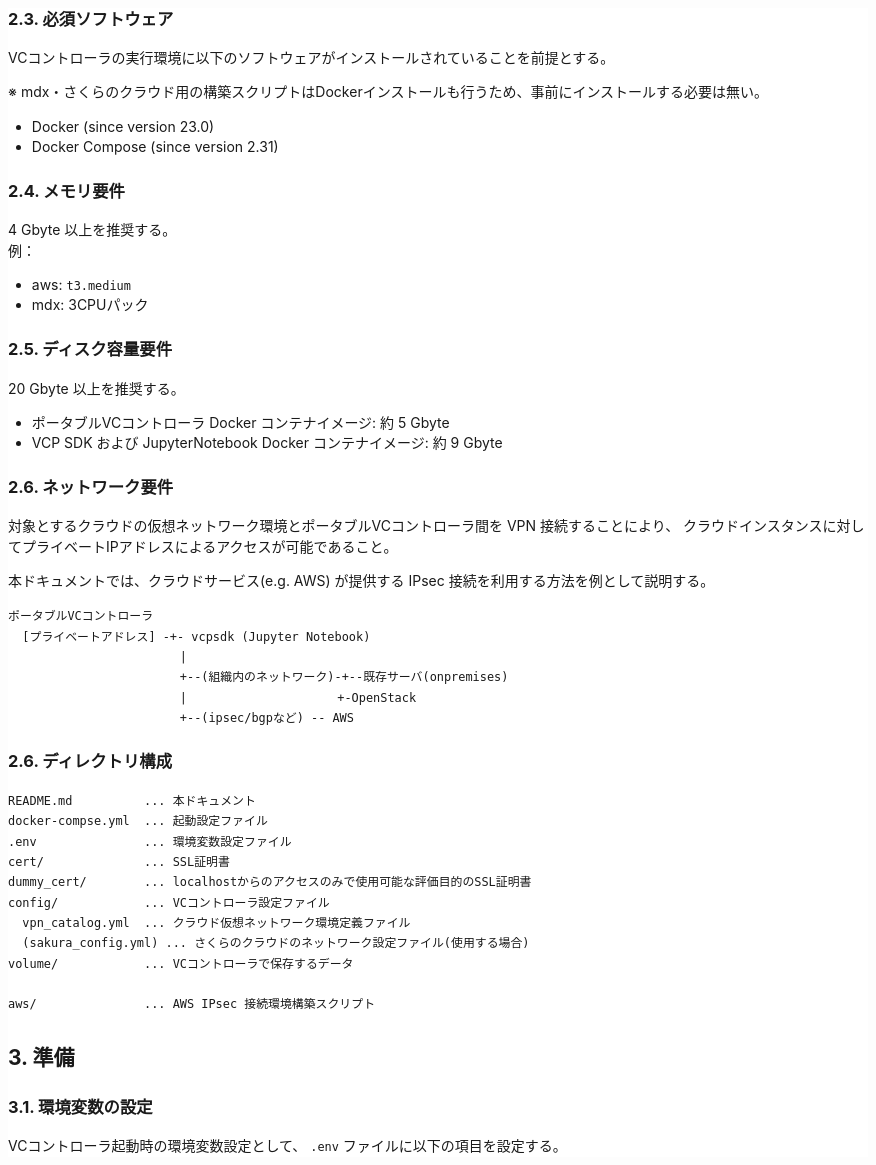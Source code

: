 ### 2.3. 必須ソフトウェア
VCコントローラの実行環境に以下のソフトウェアがインストールされていることを前提とする。  

※ mdx・さくらのクラウド用の構築スクリプトはDockerインストールも行うため、事前にインストールする必要は無い。

* Docker (since version 23.0)
* Docker Compose (since version 2.31)

### 2.4. メモリ要件
4 Gbyte 以上を推奨する。  
例：  
  - aws: `t3.medium`
  - mdx: 3CPUパック

### 2.5. ディスク容量要件
20 Gbyte 以上を推奨する。

* ポータブルVCコントローラ Docker コンテナイメージ: 約 5 Gbyte
* VCP SDK および JupyterNotebook Docker コンテナイメージ: 約 9 Gbyte

### 2.6. ネットワーク要件

対象とするクラウドの仮想ネットワーク環境とポータブルVCコントローラ間を VPN 接続することにより、
クラウドインスタンスに対してプライベートIPアドレスによるアクセスが可能であること。

本ドキュメントでは、クラウドサービス(e.g. AWS) が提供する IPsec 接続を利用する方法を例として説明する。

```
ポータブルVCコントローラ
  [プライベートアドレス] -+- vcpsdk (Jupyter Notebook)
                        |
                        +--(組織内のネットワーク)-+--既存サーバ(onpremises)
                        |                     +-OpenStack
                        +--(ipsec/bgpなど) -- AWS
```

### 2.6. ディレクトリ構成

```
README.md          ... 本ドキュメント
docker-compse.yml  ... 起動設定ファイル
.env               ... 環境変数設定ファイル
cert/              ... SSL証明書
dummy_cert/        ... localhostからのアクセスのみで使用可能な評価目的のSSL証明書
config/            ... VCコントローラ設定ファイル
  vpn_catalog.yml  ... クラウド仮想ネットワーク環境定義ファイル
  (sakura_config.yml) ... さくらのクラウドのネットワーク設定ファイル(使用する場合)
volume/            ... VCコントローラで保存するデータ

aws/               ... AWS IPsec 接続環境構築スクリプト
```

## 3. 準備
### 3.1. 環境変数の設定
VCコントローラ起動時の環境変数設定として、 `.env` ファイルに以下の項目を設定する。
